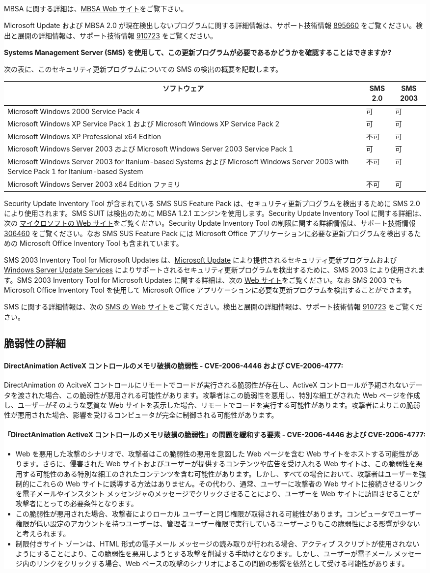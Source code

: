 MBSA に関する詳細は、[MBSA Web サイト](http://technet.microsoft.com/ja-jp/security/cc184924.aspx)をご覧下さい。
  
Microsoft Update および MBSA 2.0 が現在検出しないプログラムに関する詳細情報は、サポート技術情報 [895660](http://support.microsoft.com/kb/895660) をご覧ください。検出と展開の詳細情報は、サポート技術情報 [910723](http://support.microsoft.com/kb/910723) をご覧ください。
  
**Systems Management Server (SMS)** **を使用して、この更新プログラムが必要であるかどうかを確認することはできますか?**
  
次の表に、このセキュリティ更新プログラムについての SMS の検出の概要を記載します。
  
| ソフトウェア                                                                                                                              | SMS 2.0 | SMS 2003 |  
|-------------------------------------------------------------------------------------------------------------------------------------------|---------|----------|  
| Microsoft Windows 2000 Service Pack 4                                                                                                     | 可      | 可       |  
| Microsoft Windows XP Service Pack 1 および Microsoft Windows XP Service Pack 2                                                            | 可      | 可       |  
| Microsoft Windows XP Professional x64 Edition                                                                                             | 不可    | 可       |  
| Microsoft Windows Server 2003 および Microsoft Windows Server 2003 Service Pack 1                                                         | 可      | 可       |  
| Microsoft Windows Server 2003 for Itanium-based Systems および Microsoft Windows Server 2003 with Service Pack 1 for Itanium-based System | 不可    | 可       |  
| Microsoft Windows Server 2003 x64 Edition ファミリ                                                                                        | 不可    | 可       |
  
Security Update Inventory Tool が含まれている SMS SUS Feature Pack は、セキュリティ更新プログラムを検出するために SMS 2.0 により使用されます。SMS SUIT は検出のために MBSA 1.2.1 エンジンを使用します。Security Update Inventory Tool に関する詳細は、次の [マイクロソフトの Web サイト](http://www.microsoft.com/smserver/downloads/2003/featurepacks/suspack/default.mspx)をご覧ください。Security Update Inventory Tool の制限に関する詳細情報は、サポート技術情報 [306460](http://support.microsoft.com/kb/306460) をご覧ください。なお SMS SUS Feature Pack には Microsoft Office アプリケーションに必要な更新プログラムを検出するための Microsoft Office Inventory Tool も含まれています。
  
SMS 2003 Inventory Tool for Microsoft Updates は、[Microsoft Update](http://update.microsoft.com/microsoftupdate/) により提供されるセキュリティ更新プログラムおよび [Windows Server Update Services](http://www.microsoft.com/japan/windowsserversystem/updateservices/evaluation/overview.mspx) によりサポートされるセキュリティ更新プログラムを検出するために、SMS 2003 により使用されます。SMS 2003 Inventory Tool for Microsoft Updates に関する詳細は、次の [Web サイト](http://www.microsoft.com/japan/smserver/downloads/2003/tools/msupdates.mspx)をご覧ください。なお SMS 2003 でも Microsoft Office Inventory Tool を使用して Microsoft Office アプリケーションに必要な更新プログラムを検出することができます。
  
SMS に関する詳細情報は、次の [SMS の Web サイト](http://www.microsoft.com/japan/smserver/default.mspx)をご覧ください。検出と展開の詳細情報は、サポート技術情報 [910723](http://support.microsoft.com/kb/910723) をご覧ください。
  
脆弱性の詳細  
------------
  
<span></span>
#### DirectAnimation ActiveX コントロールのメモリ破損の脆弱性 - CVE-2006-4446 および CVE-2006-4777:
  
DirectAnimation の AcitveX コントロールにリモートでコードが実行される脆弱性が存在し、ActiveX コントロールが予期されないデータを渡された場合、この脆弱性が悪用される可能性があります。攻撃者はこの脆弱性を悪用し、特別な細工がされた Web ページを作成し、ユーザーがそのような悪質な Web サイトを表示した場合、リモートでコードを実行する可能性があります。攻撃者によりこの脆弱性が悪用された場合、影響を受けるコンピュータが完全に制御される可能性があります。
  
#### 「DirectAnimation ActiveX コントロールのメモリ破損の脆弱性」の問題を緩和する要素 - CVE-2006-4446 および CVE-2006-4777:
  
-   Web を悪用した攻撃のシナリオで、攻撃者はこの脆弱性の悪用を意図した Web ページを含む Web サイトをホストする可能性があります。さらに、侵害された Web サイトおよびユーザーが提供するコンテンツや広告を受け入れる Web サイトは、この脆弱性を悪用する可能性のある特別な細工のされたコンテンツを含む可能性があります。しかし、すべての場合において、攻撃者はユーザーを強制的にこれらの Web サイトに誘導する方法はありません。その代わり、通常、ユーザーに攻撃者の Web サイトに接続させるリンクを電子メールやインスタント メッセンジャのメッセージでクリックさせることにより、ユーザーを Web サイトに訪問させることが攻撃者にとっての必要条件となります。  
-   この脆弱性が悪用された場合、攻撃者によりローカル ユーザーと同じ権限が取得される可能性があります。コンピュータでユーザー権限が低い設定のアカウントを持つユーザーは、管理者ユーザー権限で実行しているユーザーよりもこの脆弱性による影響が少ないと考えられます。  
-   制限付きサイト ゾーンは、HTML 形式の電子メール メッセージの読み取りが行われる場合、アクティブ スクリプトが使用されないようにすることにより、この脆弱性を悪用しようとする攻撃を削減する手助けとなります。しかし、ユーザーが電子メール メッセージ内のリンクをクリックする場合、Web ベースの攻撃のシナリオによるこの問題の影響を依然として受ける可能性があります。
  